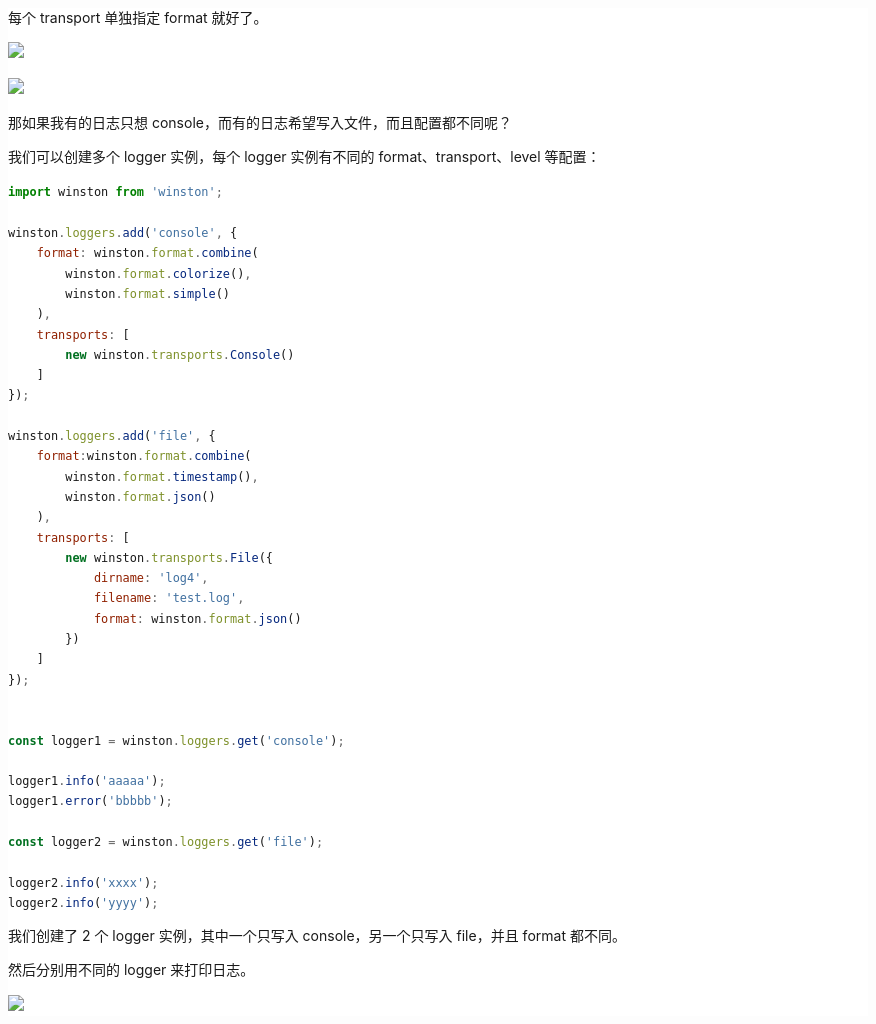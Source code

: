 每个 transport 单独指定 format 就好了。

![](https://p6-juejin.byteimg.com/tos-cn-i-k3u1fbpfcp/9ba9e0e9c4ac47a5a1563c3bc2e6dce1~tplv-k3u1fbpfcp-jj-mark:0:0:0:0:q75.image#?w=514&h=160&s=22739&e=png&b=181818)

![](https://p9-juejin.byteimg.com/tos-cn-i-k3u1fbpfcp/50cea20a3307415c8ba1369094ead62b~tplv-k3u1fbpfcp-jj-mark:0:0:0:0:q75.image#?w=1190&h=210&s=50227&e=png&b=1e1e1e)

那如果我有的日志只想 console，而有的日志希望写入文件，而且配置都不同呢？

我们可以创建多个 logger 实例，每个 logger 实例有不同的 format、transport、level 等配置：

```javascript
import winston from 'winston';

winston.loggers.add('console', {
    format: winston.format.combine(
        winston.format.colorize(),
        winston.format.simple()
    ),
    transports: [
        new winston.transports.Console()
    ]
});

winston.loggers.add('file', {
    format:winston.format.combine(
        winston.format.timestamp(),
        winston.format.json()
    ),
    transports: [
        new winston.transports.File({
            dirname: 'log4',
            filename: 'test.log',
            format: winston.format.json()
        })
    ]
});


const logger1 = winston.loggers.get('console');

logger1.info('aaaaa');
logger1.error('bbbbb');

const logger2 = winston.loggers.get('file');

logger2.info('xxxx');
logger2.info('yyyy');
```
我们创建了 2 个 logger 实例，其中一个只写入 console，另一个只写入 file，并且 format 都不同。

然后分别用不同的 logger 来打印日志。

![](https://p6-juejin.byteimg.com/tos-cn-i-k3u1fbpfcp/ee8252d81b5b4d6fbacdaa32eded9861~tplv-k3u1fbpfcp-jj-mark:0:0:0:0:q75.image#?w=386&h=148&s=18845&e=png&b=181818)
